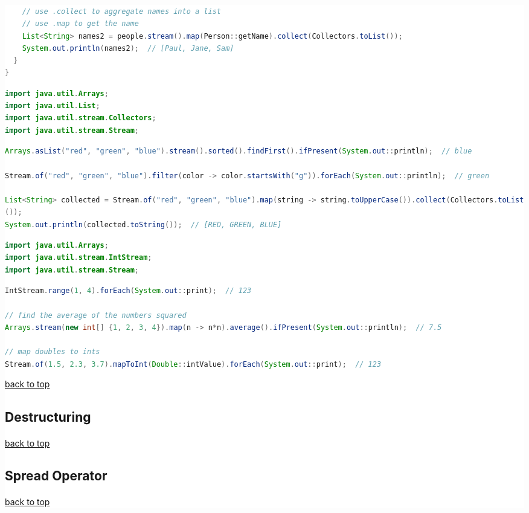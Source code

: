   ```java
      // use .collect to aggregate names into a list
      // use .map to get the name
      List<String> names2 = people.stream().map(Person::getName).collect(Collectors.toList());
      System.out.println(names2);  // [Paul, Jane, Sam]
    }
  }
  ```

  ```java
  import java.util.Arrays;
  import java.util.List;
  import java.util.stream.Collectors;
  import java.util.stream.Stream;
  ```

  ```java
  Arrays.asList("red", "green", "blue").stream().sorted().findFirst().ifPresent(System.out::println);  // blue

  Stream.of("red", "green", "blue").filter(color -> color.startsWith("g")).forEach(System.out::println);  // green

  List<String> collected = Stream.of("red", "green", "blue").map(string -> string.toUpperCase()).collect(Collectors.toList());
  System.out.println(collected.toString());  // [RED, GREEN, BLUE]
  ```

  ```java
  import java.util.Arrays;
  import java.util.stream.IntStream;
  import java.util.stream.Stream;
  ```

  ```java
  IntStream.range(1, 4).forEach(System.out::print);  // 123

  // find the average of the numbers squared
  Arrays.stream(new int[] {1, 2, 3, 4}).map(n -> n*n).average().ifPresent(System.out::println);  // 7.5

  // map doubles to ints
  Stream.of(1.5, 2.3, 3.7).mapToInt(Double::intValue).forEach(System.out::print);  // 123
  ```

[back to top](#table-of-contents)

## Destructuring

[back to top](#table-of-contents)

## Spread Operator

[back to top](#table-of-contents)
